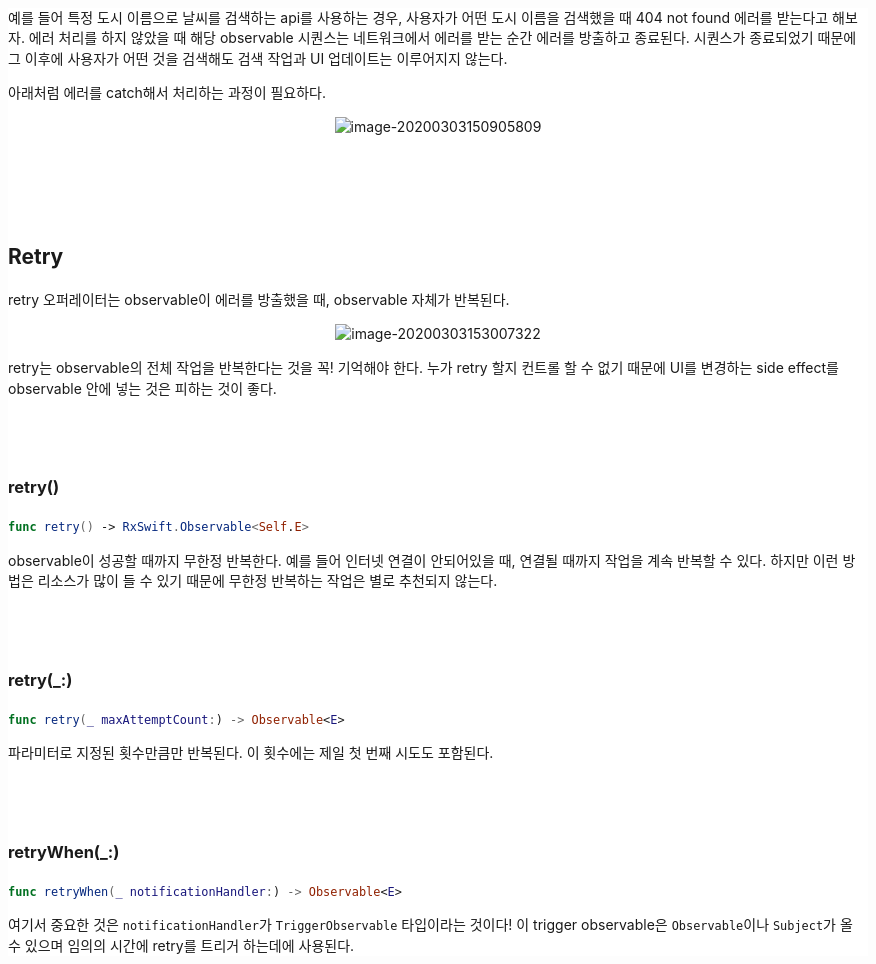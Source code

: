 예를 들어 특정 도시 이름으로 날씨를 검색하는 api를 사용하는 경우, 사용자가 어떤 도시 이름을 검색했을 때 404 not found 에러를 받는다고 해보자. 에러 처리를 하지 않았을 때 해당 observable 시퀀스는 네트워크에서 에러를 받는 순간 에러를 방출하고 종료된다. 시퀀스가 종료되었기 때문에 그 이후에 사용자가 어떤 것을 검색해도 검색 작업과 UI 업데이트는 이루어지지 않는다.

아래처럼 에러를 catch해서 처리하는 과정이 필요하다.

<p align="center"><img width="468" alt="image-20200303150905809" src="https://user-images.githubusercontent.com/16719527/76139657-98501480-6095-11ea-9ef9-e0b158952b9a.png"></p>

<br />

<br />

<br />

## Retry

retry 오퍼레이터는 observable이 에러를 방출했을 때, observable 자체가 반복된다. 

<p align="center"><img width="326" alt="image-20200303153007322" src="https://user-images.githubusercontent.com/16719527/76139658-98e8ab00-6095-11ea-868b-9d91c5b36750.png"></p>

retry는 observable의 전체 작업을 반복한다는 것을 꼭! 기억해야 한다. 누가 retry 할지 컨트롤 할 수 없기 때문에 UI를 변경하는 side effect를 observable 안에 넣는 것은 피하는 것이 좋다.

<br />

<br />

### retry()

```swift
func retry() -> RxSwift.Observable<Self.E>
```

observable이 성공할 때까지 무한정 반복한다. 예를 들어 인터넷 연결이 안되어있을 때, 연결될 때까지 작업을 계속 반복할 수 있다. 하지만 이런 방법은 리소스가 많이 들 수 있기 때문에 무한정 반복하는 작업은 별로 추천되지 않는다.

<br /><br />

### retry(_:)

```swift
func retry(_ maxAttemptCount:) -> Observable<E>
```

파라미터로 지정된 횟수만큼만 반복된다. 이 횟수에는 제일 첫 번째 시도도 포함된다.

<br />

<br />

### retryWhen(_:)

```swift
func retryWhen(_ notificationHandler:) -> Observable<E>
```

여기서 중요한 것은 `notificationHandler`가 `TriggerObservable` 타입이라는 것이다! 이 trigger observable은 `Observable`이나 `Subject`가 올 수 있으며 임의의 시간에 retry를 트리거 하는데에 사용된다.
